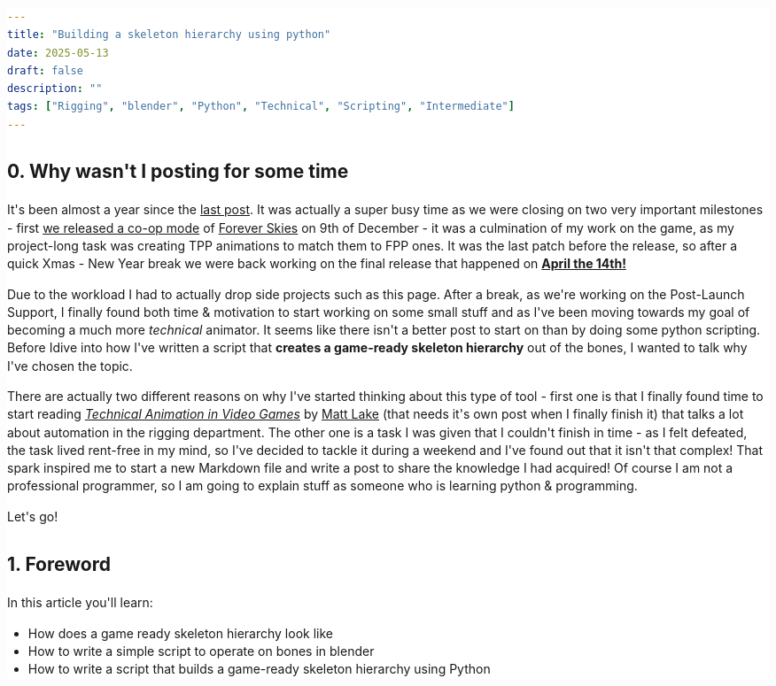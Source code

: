 ```yaml
---
title: "Building a skeleton hierarchy using python"
date: 2025-05-13
draft: false
description: ""
tags: ["Rigging", "blender", "Python", "Technical", "Scripting", "Intermediate"]
---
```

## 0. Why wasn't I posting for some time
It's been almost a year since the [last post](/posts/202407-ikfkswitch_blender). It was actually a super busy time as we were closing on two very important milestones - first [we released a co-op mode](https://www.ign.com/videos/forever-skies-official-co-op-mode-release-date-trailer?utm_campaign=trueAnthem%3A+Manual&utm_medium=trueAnthem&utm_source=facebook&fbclid=IwY2xjawKQY8RleHRuA2FlbQIxMQBicmlkETE3ZkNCY0lBSGp3d0RtUGkwAR4zS0XMNCE9K5Mcr6Q-FJqMq6yBTCbetAu5Vn2Nf6ic7jqKRyFBzktyHW8uew_aem_IAaKIUVM-ABZ70CpPwzwAA) of 
[Forever Skies](https://store.steampowered.com/app/1641960/Forever_Skies/) on 9th of December - it was a culmination of my work on the game, as my project-long task was creating TPP animations to match them to FPP ones. It was the last patch before the release, 
so after a quick Xmas - New Year break we were back working on the final release that happened on [**April the 14th!**](https://store.steampowered.com/news/app/1641960/view/538850173472735858?l=english)

Due to the workload I had to actually drop side projects such as this page. After a break, as we're working on the Post-Launch Support, I finally found both time & motivation to start working on some small stuff and as I've been moving towards my goal of
becoming a much more *technical* animator. It seems like there isn't a better post to start on than by doing some python scripting. Before Idive into how I've written a script that **creates a game-ready skeleton hierarchy** out of the bones, I wanted to talk
why I've chosen the topic.

There are actually two different reasons on why I've started thinking about this type of tool - first one is that I finally found time to start reading 
[*Technical Animation in Video Games*](https://www.amazon.com/Technical-Animation-Video-Games-Matthew/dp/1032203277) by [Matt Lake](https://www.matthewlake.net/) 
(that needs it's own post when I finally finish it) that talks a lot about automation in the rigging department.
The other one is a task I was given that I couldn't finish in time - as I felt defeated, the task lived rent-free in my mind, so I've decided to tackle it during a weekend and I've found out that it isn't that complex! 
That spark inspired me to start a new Markdown file and write a post to share the knowledge I had acquired! Of course I am not a professional programmer,  so I am going to explain stuff as someone who is learning python & programming.

Let's go!

## 1. Foreword

In this article you'll learn:
- How does a game ready skeleton hierarchy look like
- How to write a simple script to operate on bones in blender
- How to write a script that builds a game-ready skeleton hierarchy using Python
